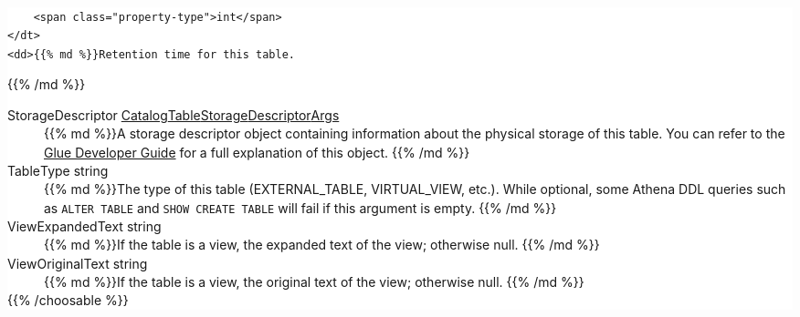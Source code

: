         <span class="property-type">int</span>
    </dt>
    <dd>{{% md %}}Retention time for this table.
{{% /md %}}</dd><dt class="property-optional"
            title="Optional">
        <span id="state_storagedescriptor_csharp">
<a href="#state_storagedescriptor_csharp" style="color: inherit; text-decoration: inherit;">Storage<wbr>Descriptor</a>
</span>
        <span class="property-indicator"></span>
        <span class="property-type"><a href="#catalogtablestoragedescriptor">Catalog<wbr>Table<wbr>Storage<wbr>Descriptor<wbr>Args</a></span>
    </dt>
    <dd>{{% md %}}A storage descriptor object containing information about the physical storage of this table. You can refer to the [Glue Developer Guide](https://docs.aws.amazon.com/glue/latest/dg/aws-glue-api-catalog-tables.html#aws-glue-api-catalog-tables-StorageDescriptor) for a full explanation of this object.
{{% /md %}}</dd><dt class="property-optional"
            title="Optional">
        <span id="state_tabletype_csharp">
<a href="#state_tabletype_csharp" style="color: inherit; text-decoration: inherit;">Table<wbr>Type</a>
</span>
        <span class="property-indicator"></span>
        <span class="property-type">string</span>
    </dt>
    <dd>{{% md %}}The type of this table (EXTERNAL_TABLE, VIRTUAL_VIEW, etc.). While optional, some Athena DDL queries such as `ALTER TABLE` and `SHOW CREATE TABLE` will fail if this argument is empty.
{{% /md %}}</dd><dt class="property-optional"
            title="Optional">
        <span id="state_viewexpandedtext_csharp">
<a href="#state_viewexpandedtext_csharp" style="color: inherit; text-decoration: inherit;">View<wbr>Expanded<wbr>Text</a>
</span>
        <span class="property-indicator"></span>
        <span class="property-type">string</span>
    </dt>
    <dd>{{% md %}}If the table is a view, the expanded text of the view; otherwise null.
{{% /md %}}</dd><dt class="property-optional"
            title="Optional">
        <span id="state_vieworiginaltext_csharp">
<a href="#state_vieworiginaltext_csharp" style="color: inherit; text-decoration: inherit;">View<wbr>Original<wbr>Text</a>
</span>
        <span class="property-indicator"></span>
        <span class="property-type">string</span>
    </dt>
    <dd>{{% md %}}If the table is a view, the original text of the view; otherwise null.
{{% /md %}}</dd></dl>
{{% /choosable %}}
